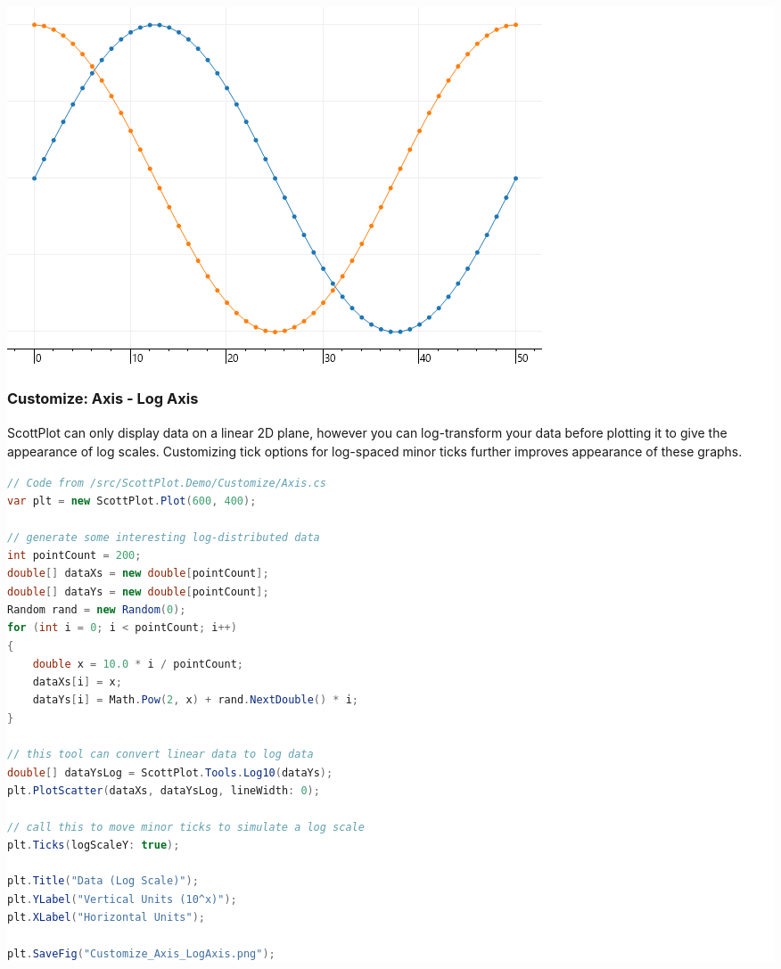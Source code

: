 ![](images/Customize_Axis_RulerModeXOnly.png)


### Customize: Axis - Log Axis


ScottPlot can only display data on a linear 2D plane, however you can log-transform your data before plotting it to give the appearance of log scales. Customizing tick options for log-spaced minor ticks further improves appearance of these graphs.


```cs
// Code from /src/ScottPlot.Demo/Customize/Axis.cs
var plt = new ScottPlot.Plot(600, 400);

// generate some interesting log-distributed data
int pointCount = 200;
double[] dataXs = new double[pointCount];
double[] dataYs = new double[pointCount];
Random rand = new Random(0);
for (int i = 0; i < pointCount; i++)
{
    double x = 10.0 * i / pointCount;
    dataXs[i] = x;
    dataYs[i] = Math.Pow(2, x) + rand.NextDouble() * i;
}

// this tool can convert linear data to log data
double[] dataYsLog = ScottPlot.Tools.Log10(dataYs);
plt.PlotScatter(dataXs, dataYsLog, lineWidth: 0);

// call this to move minor ticks to simulate a log scale
plt.Ticks(logScaleY: true);

plt.Title("Data (Log Scale)");
plt.YLabel("Vertical Units (10^x)");
plt.XLabel("Horizontal Units");

plt.SaveFig("Customize_Axis_LogAxis.png");
```
